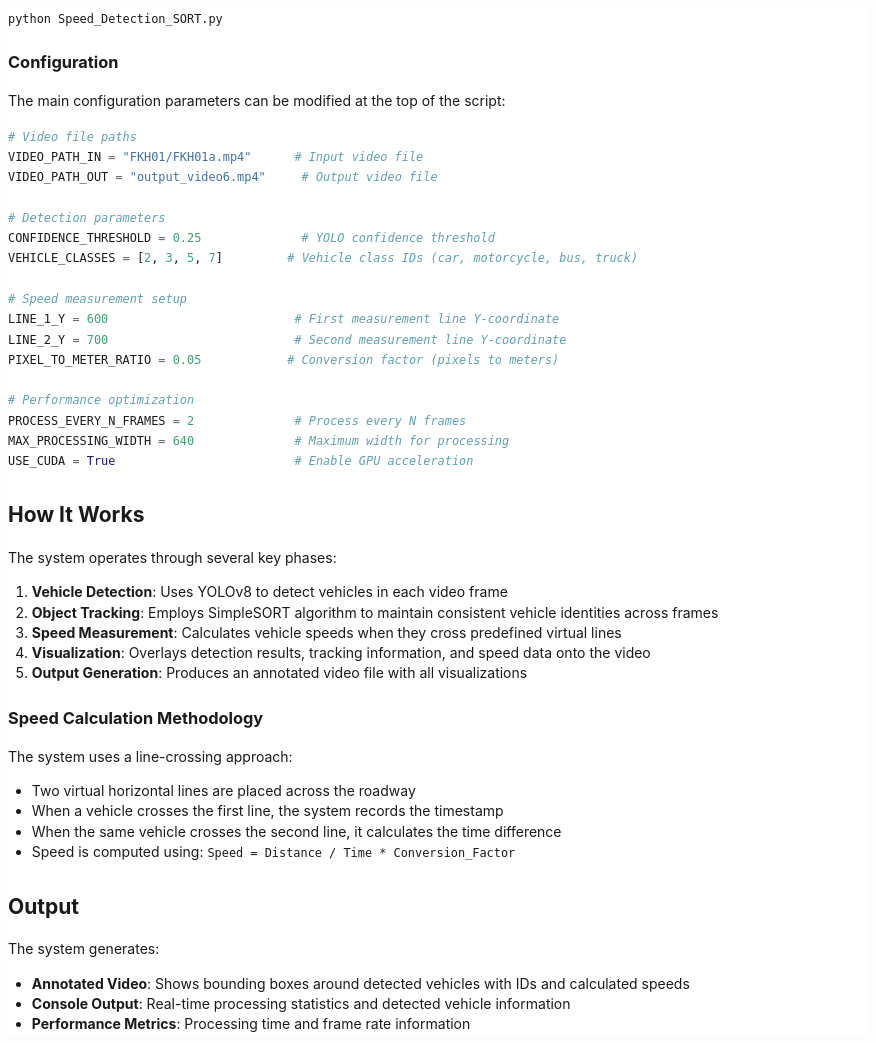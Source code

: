 ```python
python Speed_Detection_SORT.py
```

### Configuration

The main configuration parameters can be modified at the top of the script:

```python
# Video file paths
VIDEO_PATH_IN = "FKH01/FKH01a.mp4"      # Input video file
VIDEO_PATH_OUT = "output_video6.mp4"     # Output video file

# Detection parameters
CONFIDENCE_THRESHOLD = 0.25              # YOLO confidence threshold
VEHICLE_CLASSES = [2, 3, 5, 7]         # Vehicle class IDs (car, motorcycle, bus, truck)

# Speed measurement setup
LINE_1_Y = 600                          # First measurement line Y-coordinate
LINE_2_Y = 700                          # Second measurement line Y-coordinate
PIXEL_TO_METER_RATIO = 0.05            # Conversion factor (pixels to meters)

# Performance optimization
PROCESS_EVERY_N_FRAMES = 2              # Process every N frames
MAX_PROCESSING_WIDTH = 640              # Maximum width for processing
USE_CUDA = True                         # Enable GPU acceleration
```

## How It Works

The system operates through several key phases:

1. **Vehicle Detection**: Uses YOLOv8 to detect vehicles in each video frame
2. **Object Tracking**: Employs SimpleSORT algorithm to maintain consistent vehicle identities across frames
3. **Speed Measurement**: Calculates vehicle speeds when they cross predefined virtual lines
4. **Visualization**: Overlays detection results, tracking information, and speed data onto the video
5. **Output Generation**: Produces an annotated video file with all visualizations

### Speed Calculation Methodology

The system uses a line-crossing approach:
- Two virtual horizontal lines are placed across the roadway
- When a vehicle crosses the first line, the system records the timestamp
- When the same vehicle crosses the second line, it calculates the time difference
- Speed is computed using: `Speed = Distance / Time * Conversion_Factor`

## Output

The system generates:

- **Annotated Video**: Shows bounding boxes around detected vehicles with IDs and calculated speeds
- **Console Output**: Real-time processing statistics and detected vehicle information
- **Performance Metrics**: Processing time and frame rate information
